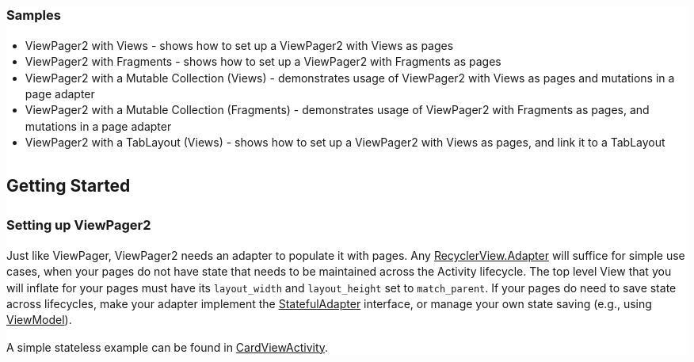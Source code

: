 ### Samples

* ViewPager2 with Views - shows how to set up a ViewPager2 with Views as pages
* ViewPager2 with Fragments - shows how to set up a ViewPager2 with Fragments as pages
* ViewPager2 with a Mutable Collection (Views) - demonstrates usage of ViewPager2 with Views as pages and mutations in a page adapter
* ViewPager2 with a Mutable Collection (Fragments) - demonstrates usage of ViewPager2 with Fragments as pages, and mutations in a page adapter
* ViewPager2 with a TabLayout (Views) - shows how to set up a ViewPager2 with Views as pages, and link it to a TabLayout


Getting Started
---------------

### Setting up ViewPager2

Just like ViewPager, ViewPager2 needs an adapter to populate it with pages. Any
[RecyclerView.Adapter](https://developer.android.com/reference/androidx/recyclerview/widget/RecyclerView.Adapter) will
suffice for simple use cases, when your pages do not have state that needs to be maintained across the Activity lifecycle.
The top level View that you will inflate for your pages must have its `layout_width` and `layout_height` set to
`match_parent`. If your pages do need to save state across lifecycles, make your adapter implement the
[StatefulAdapter](https://developer.android.com/reference/androidx/viewpager2/adapter/StatefulAdapter) interface, or
manage your own state saving (e.g., using [ViewModel](https://developer.android.com/topic/libraries/architecture/viewmodel)).

A simple stateless example can be found in
[CardViewActivity](app/src/main/java/androidx/viewpager2/integration/testapp/CardViewActivity.kt).
